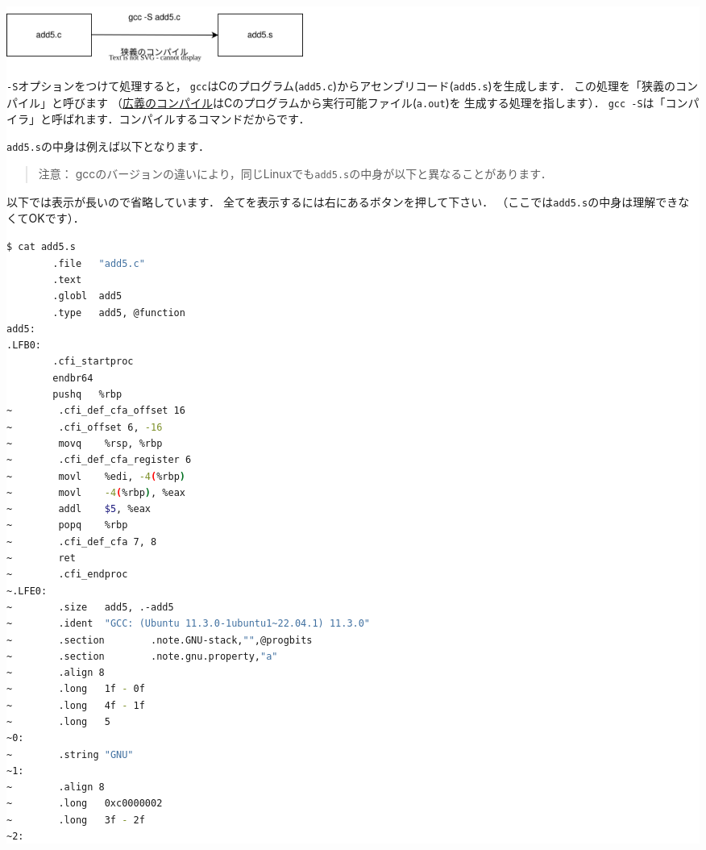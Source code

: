 
<img src="figs/gcc-S.svg" height="70px" id="fig:gcc-S">

`-S`オプションをつけて処理すると，
`gcc`はCのプログラム(`add5.c`)からアセンブリコード(`add5.s`)を生成します．
この処理を「狭義のコンパイル」と呼びます
（[広義のコンパイル](./3-binary.md#広義のコンパイル)はCのプログラムから実行可能ファイル(`a.out`)を
生成する処理を指します）．
`gcc -S`は「コンパイラ」と呼ばれます．コンパイルするコマンドだからです．


`add5.s`の中身は例えば以下となります．

> 注意：
> gccのバージョンの違いにより，同じLinuxでも`add5.s`の中身が以下と異なることがあります．

以下では表示が長いので省略しています．
全てを表示するには右にある<i class="fa fa-eye"></i>ボタンを押して下さい．
（ここでは`add5.s`の中身は理解できなくてOKです）．

```bash
$ cat add5.s
        .file   "add5.c"
        .text
        .globl  add5
        .type   add5, @function
add5:
.LFB0:
        .cfi_startproc
        endbr64
        pushq   %rbp
~        .cfi_def_cfa_offset 16
~        .cfi_offset 6, -16
~        movq    %rsp, %rbp
~        .cfi_def_cfa_register 6
~        movl    %edi, -4(%rbp)
~        movl    -4(%rbp), %eax
~        addl    $5, %eax
~        popq    %rbp
~        .cfi_def_cfa 7, 8
~        ret
~        .cfi_endproc
~.LFE0:
~        .size   add5, .-add5
~        .ident  "GCC: (Ubuntu 11.3.0-1ubuntu1~22.04.1) 11.3.0"
~        .section        .note.GNU-stack,"",@progbits
~        .section        .note.gnu.property,"a"
~        .align 8
~        .long   1f - 0f
~        .long   4f - 1f
~        .long   5
~0:
~        .string "GNU"
~1:
~        .align 8
~        .long   0xc0000002
~        .long   3f - 2f
~2:
```